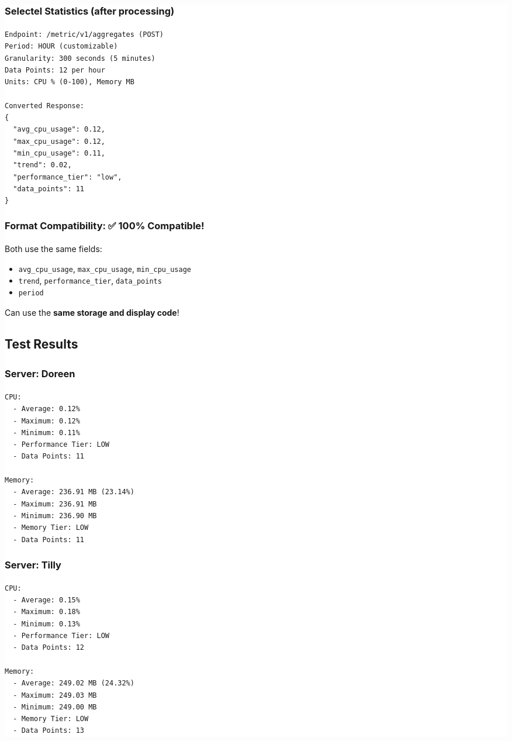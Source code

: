 ### Selectel Statistics (after processing)
```
Endpoint: /metric/v1/aggregates (POST)
Period: HOUR (customizable)
Granularity: 300 seconds (5 minutes)
Data Points: 12 per hour
Units: CPU % (0-100), Memory MB

Converted Response:
{
  "avg_cpu_usage": 0.12,
  "max_cpu_usage": 0.12,
  "min_cpu_usage": 0.11,
  "trend": 0.02,
  "performance_tier": "low",
  "data_points": 11
}
```

### Format Compatibility: ✅ 100% Compatible!

Both use the same fields:
- `avg_cpu_usage`, `max_cpu_usage`, `min_cpu_usage`
- `trend`, `performance_tier`, `data_points`
- `period`

Can use the **same storage and display code**!

## Test Results

### Server: Doreen
```
CPU:
  - Average: 0.12%
  - Maximum: 0.12%
  - Minimum: 0.11%
  - Performance Tier: LOW
  - Data Points: 11

Memory:
  - Average: 236.91 MB (23.14%)
  - Maximum: 236.91 MB
  - Minimum: 236.90 MB
  - Memory Tier: LOW
  - Data Points: 11
```

### Server: Tilly
```
CPU:
  - Average: 0.15%
  - Maximum: 0.18%
  - Minimum: 0.13%
  - Performance Tier: LOW
  - Data Points: 12

Memory:
  - Average: 249.02 MB (24.32%)
  - Maximum: 249.03 MB
  - Minimum: 249.00 MB
  - Memory Tier: LOW
  - Data Points: 13
```
